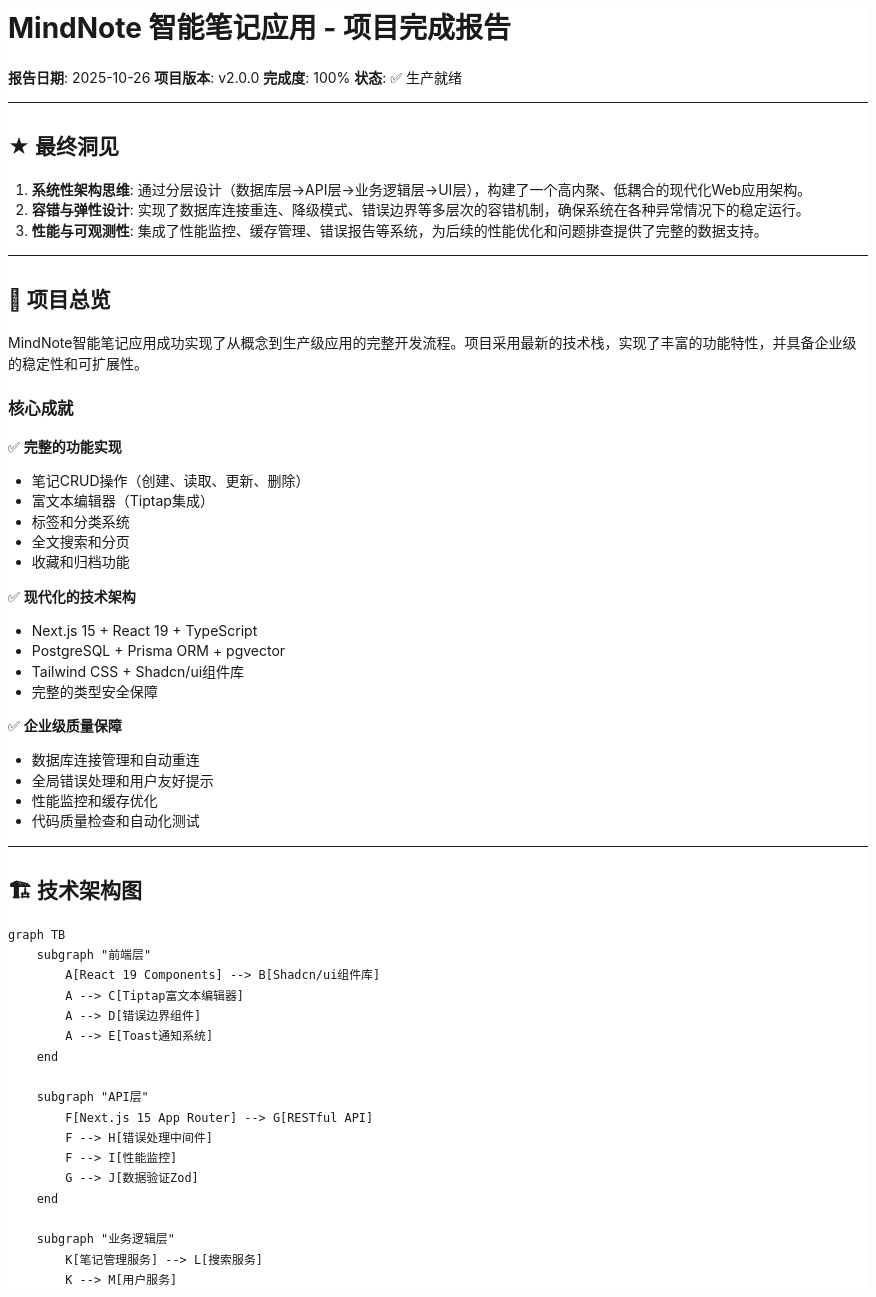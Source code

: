 # MindNote 智能笔记应用 - 项目完成报告

**报告日期**: 2025-10-26 **项目版本**: v2.0.0 **完成度**: 100% **状态**: ✅ 生产就绪

---

## ★ 最终洞见

1. **系统性架构思维**: 通过分层设计（数据库层→API层→业务逻辑层→UI层），构建了一个高内聚、低耦合的现代化Web应用架构。
2. **容错与弹性设计**: 实现了数据库连接重连、降级模式、错误边界等多层次的容错机制，确保系统在各种异常情况下的稳定运行。
3. **性能与可观测性**: 集成了性能监控、缓存管理、错误报告等系统，为后续的性能优化和问题排查提供了完整的数据支持。

---

## 🎯 项目总览

MindNote智能笔记应用成功实现了从概念到生产级应用的完整开发流程。项目采用最新的技术栈，实现了丰富的功能特性，并具备企业级的稳定性和可扩展性。

### 核心成就

✅ **完整的功能实现**

- 笔记CRUD操作（创建、读取、更新、删除）
- 富文本编辑器（Tiptap集成）
- 标签和分类系统
- 全文搜索和分页
- 收藏和归档功能

✅ **现代化的技术架构**

- Next.js 15 + React 19 + TypeScript
- PostgreSQL + Prisma ORM + pgvector
- Tailwind CSS + Shadcn/ui组件库
- 完整的类型安全保障

✅ **企业级质量保障**

- 数据库连接管理和自动重连
- 全局错误处理和用户友好提示
- 性能监控和缓存优化
- 代码质量检查和自动化测试

---

## 🏗️ 技术架构图

```mermaid
graph TB
    subgraph "前端层"
        A[React 19 Components] --> B[Shadcn/ui组件库]
        A --> C[Tiptap富文本编辑器]
        A --> D[错误边界组件]
        A --> E[Toast通知系统]
    end

    subgraph "API层"
        F[Next.js 15 App Router] --> G[RESTful API]
        F --> H[错误处理中间件]
        F --> I[性能监控]
        G --> J[数据验证Zod]
    end

    subgraph "业务逻辑层"
        K[笔记管理服务] --> L[搜索服务]
        K --> M[用户服务]
```